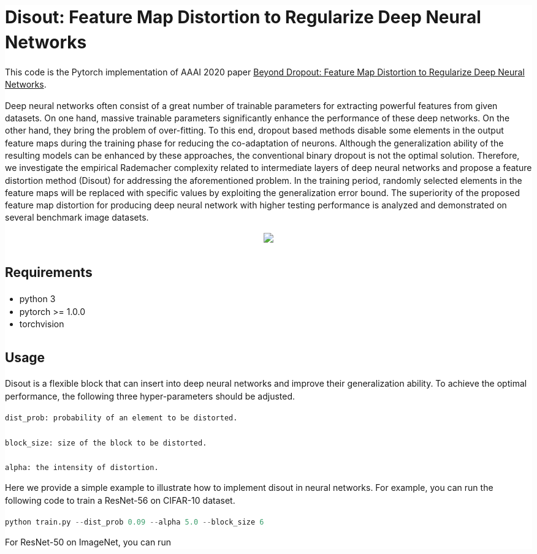 # Disout: Feature Map Distortion to Regularize Deep Neural Networks

This code is the Pytorch implementation of AAAI 2020 paper [Beyond Dropout: Feature Map Distortion to Regularize Deep Neural Networks](https://arxiv.org/abs/2002.11022).

Deep neural networks often consist of a great number of trainable parameters for extracting powerful features from given datasets. On one hand, massive trainable parameters significantly enhance the performance of these deep networks. On the other hand, they bring the problem of over-fitting. To this end, dropout based methods disable some elements in the output feature maps during the training phase for reducing the co-adaptation of neurons. Although the generalization ability of the resulting models can be enhanced by these approaches, the conventional binary dropout is not the optimal solution. Therefore, we investigate the empirical Rademacher complexity related to intermediate layers of deep neural networks and propose a feature distortion method (Disout) for addressing the aforementioned problem. In the training period, randomly selected elements in the feature maps will be replaced with specific values by exploiting the generalization error bound. The superiority of the proposed feature map distortion for producing deep neural network with higher testing performance is analyzed and demonstrated on several benchmark image datasets.

<p align="center">
<img src="images/disout.png" width="800">
</p>


## Requirements

- python 3
- pytorch >= 1.0.0
- torchvision

## Usage

Disout is a flexible block that can insert into deep neural networks and improve their generalization ability. To achieve the optimal performance, the following three hyper-parameters should be adjusted.

```
dist_prob: probability of an element to be distorted.

block_size: size of the block to be distorted.

alpha: the intensity of distortion.
```

Here we provide a simple example to illustrate how to implement disout in neural networks. For example, you can run the following code to train a ResNet-56 on CIFAR-10 dataset.

```python
python train.py --dist_prob 0.09 --alpha 5.0 --block_size 6
```

For ResNet-50 on ImageNet, you can run
